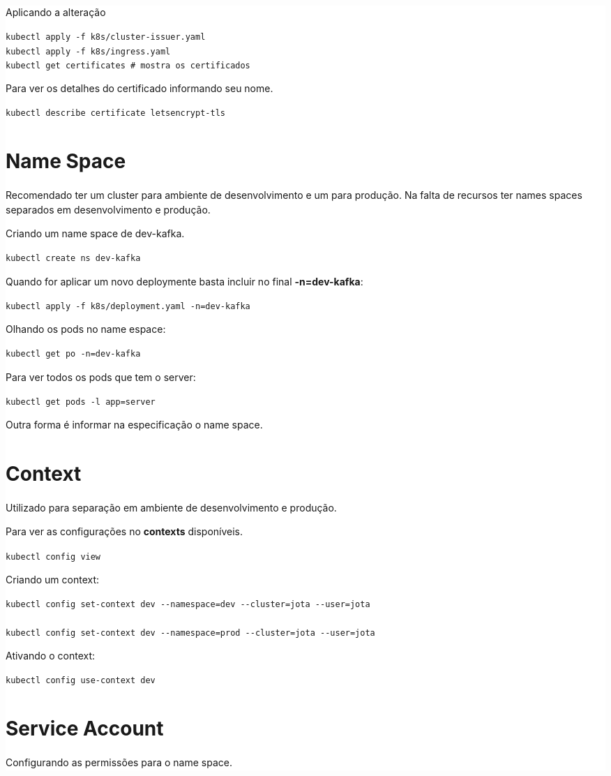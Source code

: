 
Aplicando a alteração
```
kubectl apply -f k8s/cluster-issuer.yaml
kubectl apply -f k8s/ingress.yaml
kubectl get certificates # mostra os certificados
```
Para ver os detalhes do certificado informando seu nome.
```
kubectl describe certificate letsencrypt-tls
```

# Name Space
Recomendado ter um cluster para ambiente de desenvolvimento e um para produção. Na falta de recursos ter names spaces separados em desenvolvimento e produção.

Criando um name space de dev-kafka.
```
kubectl create ns dev-kafka
```
Quando for aplicar um novo deploymente basta incluir no final **-n=dev-kafka**:
```
kubectl apply -f k8s/deployment.yaml -n=dev-kafka
```
Olhando os pods no name espace:
```
kubectl get po -n=dev-kafka
```
Para ver todos os pods que tem o server:
```
kubectl get pods -l app=server
```
Outra forma é informar na especificação o name space.

# Context
Utilizado para separação em ambiente de desenvolvimento e produção.

Para ver as configurações no **contexts** disponíveis.
```
kubectl config view
```
Criando um context:
```
kubectl config set-context dev --namespace=dev --cluster=jota --user=jota

kubectl config set-context dev --namespace=prod --cluster=jota --user=jota
```

Ativando o context:
```
kubectl config use-context dev
```

# Service Account
Configurando as permissões para o name space.
